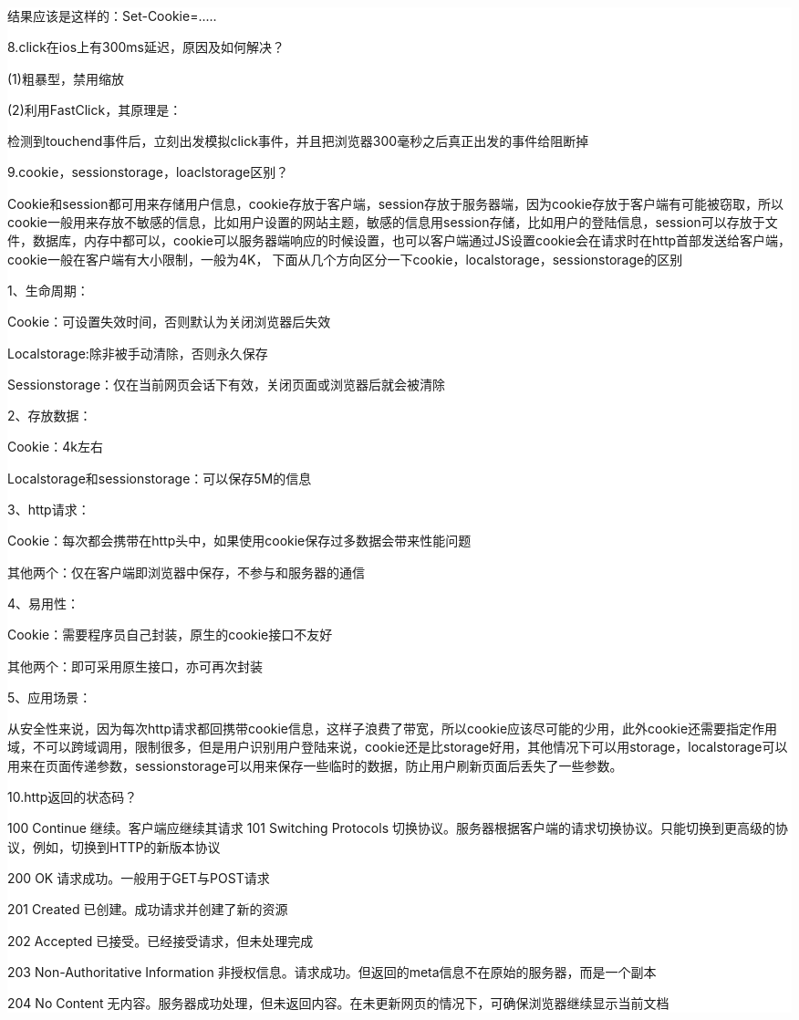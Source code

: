结果应该是这样的：Set-Cookie=<cookie-value>.....

8.click在ios上有300ms延迟，原因及如何解决？

(1)粗暴型，禁用缩放 
<meta name="viewport" content="width=device-width, user-scalable=no"> 

(2)利用FastClick，其原理是： 

检测到touchend事件后，立刻出发模拟click事件，并且把浏览器300毫秒之后真正出发的事件给阻断掉

9.cookie，sessionstorage，loaclstorage区别？

Cookie和session都可用来存储用户信息，cookie存放于客户端，session存放于服务器端，因为cookie存放于客户端有可能被窃取，所以cookie一般用来存放不敏感的信息，比如用户设置的网站主题，敏感的信息用session存储，比如用户的登陆信息，session可以存放于文件，数据库，内存中都可以，cookie可以服务器端响应的时候设置，也可以客户端通过JS设置cookie会在请求时在http首部发送给客户端，cookie一般在客户端有大小限制，一般为4K， 
下面从几个方向区分一下cookie，localstorage，sessionstorage的区别 

1、生命周期： 

Cookie：可设置失效时间，否则默认为关闭浏览器后失效 

Localstorage:除非被手动清除，否则永久保存 

Sessionstorage：仅在当前网页会话下有效，关闭页面或浏览器后就会被清除 

2、存放数据： 

Cookie：4k左右 

Localstorage和sessionstorage：可以保存5M的信息 

3、http请求： 

Cookie：每次都会携带在http头中，如果使用cookie保存过多数据会带来性能问题 

其他两个：仅在客户端即浏览器中保存，不参与和服务器的通信 

4、易用性： 

Cookie：需要程序员自己封装，原生的cookie接口不友好 

其他两个：即可采用原生接口，亦可再次封装 

5、应用场景： 

从安全性来说，因为每次http请求都回携带cookie信息，这样子浪费了带宽，所以cookie应该尽可能的少用，此外cookie还需要指定作用域，不可以跨域调用，限制很多，但是用户识别用户登陆来说，cookie还是比storage好用，其他情况下可以用storage，localstorage可以用来在页面传递参数，sessionstorage可以用来保存一些临时的数据，防止用户刷新页面后丢失了一些参数。

10.http返回的状态码？

100    Continue    继续。客户端应继续其请求 
101    Switching Protocols    切换协议。服务器根据客户端的请求切换协议。只能切换到更高级的协议，例如，切换到HTTP的新版本协议 

200    OK    请求成功。一般用于GET与POST请求 

201    Created    已创建。成功请求并创建了新的资源 

202    Accepted    已接受。已经接受请求，但未处理完成 

203    Non-Authoritative Information    非授权信息。请求成功。但返回的meta信息不在原始的服务器，而是一个副本 

204    No Content    无内容。服务器成功处理，但未返回内容。在未更新网页的情况下，可确保浏览器继续显示当前文档 
